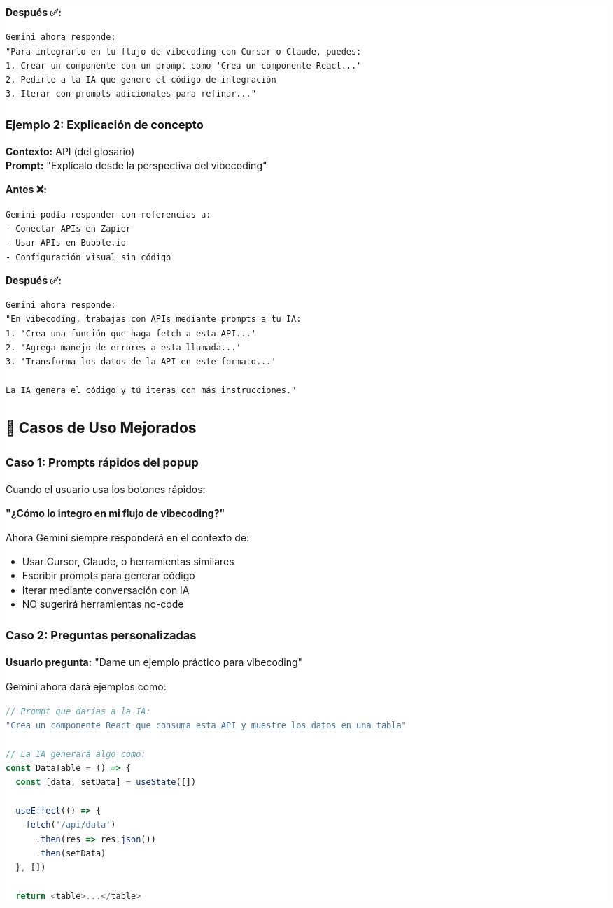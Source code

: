 **Después ✅:**
```
Gemini ahora responde:
"Para integrarlo en tu flujo de vibecoding con Cursor o Claude, puedes:
1. Crear un componente con un prompt como 'Crea un componente React...'
2. Pedirle a la IA que genere el código de integración
3. Iterar con prompts adicionales para refinar..."
```

### Ejemplo 2: Explicación de concepto

**Contexto:** API (del glosario)  
**Prompt:** "Explícalo desde la perspectiva del vibecoding"

**Antes ❌:**
```
Gemini podía responder con referencias a:
- Conectar APIs en Zapier
- Usar APIs en Bubble.io
- Configuración visual sin código
```

**Después ✅:**
```
Gemini ahora responde:
"En vibecoding, trabajas con APIs mediante prompts a tu IA:
1. 'Crea una función que haga fetch a esta API...'
2. 'Agrega manejo de errores a esta llamada...'
3. 'Transforma los datos de la API en este formato...'

La IA genera el código y tú iteras con más instrucciones."
```

## 🎯 Casos de Uso Mejorados

### Caso 1: Prompts rápidos del popup

Cuando el usuario usa los botones rápidos:

**"¿Cómo lo integro en mi flujo de vibecoding?"**

Ahora Gemini siempre responderá en el contexto de:
- Usar Cursor, Claude, o herramientas similares
- Escribir prompts para generar código
- Iterar mediante conversación con IA
- NO sugerirá herramientas no-code

### Caso 2: Preguntas personalizadas

**Usuario pregunta:** "Dame un ejemplo práctico para vibecoding"

Gemini ahora dará ejemplos como:
```typescript
// Prompt que darías a la IA:
"Crea un componente React que consuma esta API y muestre los datos en una tabla"

// La IA generará algo como:
const DataTable = () => {
  const [data, setData] = useState([])
  
  useEffect(() => {
    fetch('/api/data')
      .then(res => res.json())
      .then(setData)
  }, [])
  
  return <table>...</table>
```